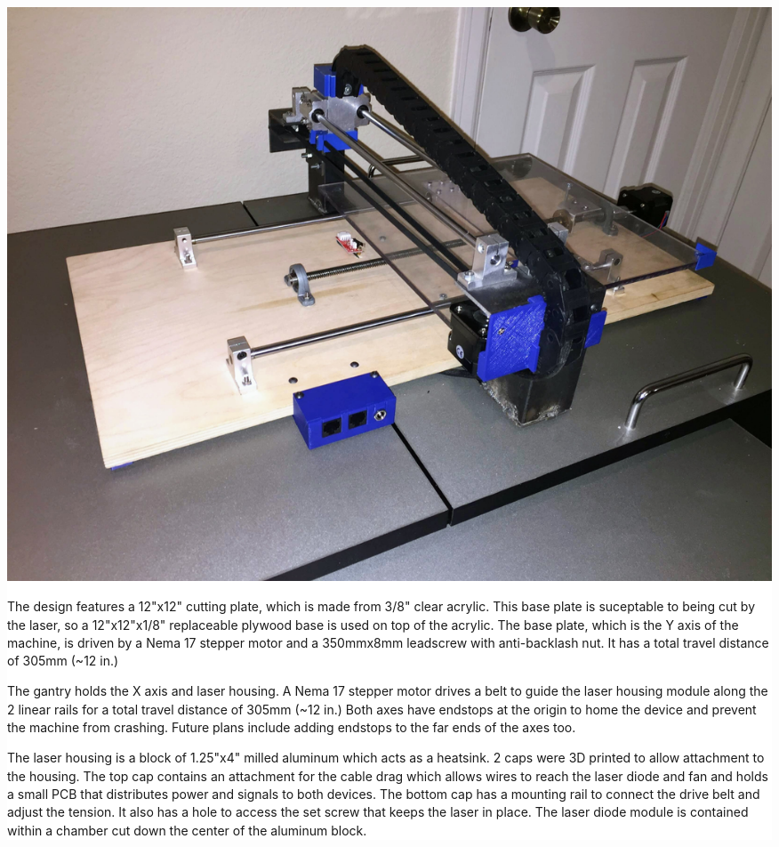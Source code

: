   <img src="/images/laser.JPG" width="100%">
</p>

The design features a 12"x12" cutting plate, which is made from 3/8" clear acrylic. This base plate is suceptable to being cut by the laser, so a 12"x12"x1/8" replaceable plywood base is used on top of the acrylic. The base plate, which is the Y axis of the machine, is driven by a Nema 17 stepper motor and a 350mmx8mm leadscrew with anti-backlash nut. It has a total travel distance of 305mm (~12 in.)

The gantry holds the X axis and laser housing. A Nema 17 stepper motor drives a belt to guide the laser housing module along the 2 linear rails for a total travel distance of 305mm (~12 in.) Both axes have endstops at the origin to home the device and prevent the machine from crashing. Future plans include adding endstops to the far ends of the axes too. 

The laser housing is a block of 1.25"x4" milled aluminum which acts as a heatsink. 2 caps were 3D printed to allow attachment to the housing. The top cap contains an attachment for the cable drag which allows wires to reach the laser diode and fan and holds a small PCB that distributes power and signals to both devices. The bottom cap has a mounting rail to connect the drive belt and adjust the tension. It also has a hole to access the set screw that keeps the laser in place. The laser diode module is contained within a chamber cut down the center of the aluminum block.

